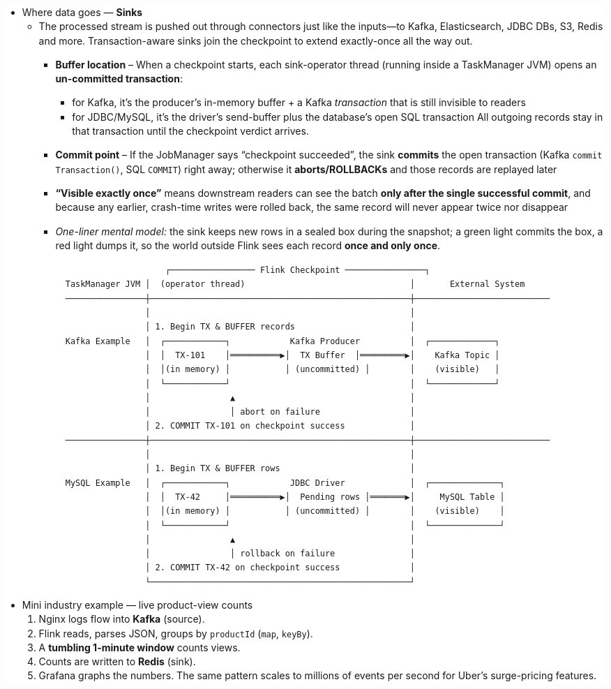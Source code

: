 - Where data goes — **Sinks**
    - The processed stream is pushed out through connectors just like the inputs—to Kafka, Elasticsearch, JDBC DBs, S3, Redis and more. Transaction-aware sinks join the checkpoint to extend exactly-once all the way out.
        - **Buffer location** – When a checkpoint starts, each sink-operator thread (running inside a TaskManager JVM) opens an **un-committed transaction**:
            - for Kafka, it’s the producer’s in-memory buffer + a Kafka *transaction* that is still invisible to readers
            - for JDBC/MySQL, it’s the driver’s send-buffer plus the database’s open SQL transaction
            All outgoing records stay in that transaction until the checkpoint verdict arrives.

        - **Commit point** – If the JobManager says “checkpoint succeeded”, the sink **commits** the open transaction (Kafka `commitTransaction()`, SQL `COMMIT`) right away; otherwise it **aborts/ROLLBACKs** and those records are replayed later

        - **“Visible exactly once”** means downstream readers can see the batch **only after the single successful commit**, and because any earlier, crash-time writes were rolled back, the same record will never appear twice nor disappear

        - *One-liner mental model:* the sink keeps new rows in a sealed box during the snapshot; a green light commits the box, a red light dumps it, so the world outside Flink sees each record **once and only once**.

                                    ┌───────────────── Flink Checkpoint ────────────────┐
                TaskManager JVM │  (operator thread)                                 │       External System
                ────────────────┼────────────────────────────────────────────────────┼───────────────────────────
                                │                                                    │
                                │ 1. Begin TX & BUFFER records                       │
                Kafka Example   │  ┌────────────┐            Kafka Producer          │  ┌─────────────┐
                                │  │  TX-101    │══════════▶│  TX Buffer  │═════════▶│    Kafka Topic │
                                │  │(in memory) │           │ (uncommitted) │        │    (visible)   │
                                │  └────────────┘                                    │  └─────────────┘
                                │                ▲                                   │
                                │                │ abort on failure                  │
                                │ 2. COMMIT TX-101 on checkpoint success             │
                ────────────────┼────────────────────────────────────────────────────┼───────────────────────────
                                │                                                    │
                                │ 1. Begin TX & BUFFER rows                          │
                MySQL Example   │  ┌────────────┐            JDBC Driver             │  ┌──────────────┐
                                │  │  TX-42     │══════════▶│  Pending rows │═══════▶│     MySQL Table │
                                │  │(in memory) │           │ (uncommitted) │        │    (visible)    │
                                │  └────────────┘                                    │  └──────────────┘
                                │                ▲                                   │
                                │                │ rollback on failure               │
                                │ 2. COMMIT TX-42 on checkpoint success              │
                                └────────────────────────────────────────────────────┘

- Mini industry example — live product-view counts
    1. Nginx logs flow into **Kafka** (source).
    2. Flink reads, parses JSON, groups by `productId` (`map`, `keyBy`).
    3. A **tumbling 1-minute window** counts views.
    4. Counts are written to **Redis** (sink).
    5. Grafana graphs the numbers.
    The same pattern scales to millions of events per second for Uber’s surge-pricing features.
